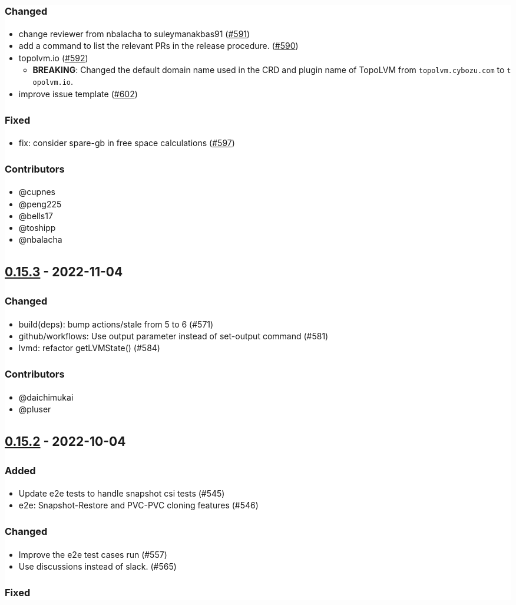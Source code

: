 ### Changed

- change reviewer from nbalacha to suleymanakbas91 ([#591](https://github.com/topolvm/topolvm/pull/591))
- add a command to list the relevant PRs in the release procedure. ([#590](https://github.com/topolvm/topolvm/pull/590))
- topolvm.io ([#592](https://github.com/topolvm/topolvm/pull/592))
  - **BREAKING**: Changed the default domain name used in the CRD and plugin name of TopoLVM from `topolvm.cybozu.com` to `topolvm.io`.
- improve issue template ([#602](https://github.com/topolvm/topolvm/pull/602))

### Fixed

- fix: consider spare-gb in free space calculations ([#597](https://github.com/topolvm/topolvm/pull/597))

### Contributors

- @cupnes
- @peng225
- @bells17
- @toshipp
- @nbalacha

## [0.15.3] - 2022-11-04

### Changed

- build(deps): bump actions/stale from 5 to 6 (#571)
- github/workflows: Use output parameter instead of set-output command (#581)
- lvmd: refactor getLVMState() (#584)

### Contributors

- @daichimukai
- @pluser

## [0.15.2] - 2022-10-04

### Added

- Update e2e tests to handle snapshot csi tests (#545)
- e2e: Snapshot-Restore and PVC-PVC cloning features (#546)

### Changed

- Improve the e2e test cases run (#557)
- Use discussions instead of slack. (#565)

### Fixed


[Unreleased]: https://github.com/topolvm/topolvm/compare/v0.22.0...HEAD
[0.22.0]: https://github.com/topolvm/topolvm/compare/v0.21.0...v0.22.0
[0.21.0]: https://github.com/topolvm/topolvm/compare/v0.20.0...v0.21.0
[0.20.0]: https://github.com/topolvm/topolvm/compare/v0.19.1...v0.20.0
[0.19.1]: https://github.com/topolvm/topolvm/compare/v0.19.0...v0.19.1
[0.19.0]: https://github.com/topolvm/topolvm/compare/v0.18.2...v0.19.0
[0.18.2]: https://github.com/topolvm/topolvm/compare/v0.18.1...v0.18.2
[0.18.1]: https://github.com/topolvm/topolvm/compare/v0.18.0...v0.18.1
[0.18.0]: https://github.com/topolvm/topolvm/compare/v0.17.0...v0.18.0
[0.17.0]: https://github.com/topolvm/topolvm/compare/v0.16.0...v0.17.0
[0.16.0]: https://github.com/topolvm/topolvm/compare/v0.15.3...v0.16.0
[0.15.3]: https://github.com/topolvm/topolvm/compare/v0.15.2...v0.15.3
[0.15.2]: https://github.com/topolvm/topolvm/compare/v0.15.1...v0.15.2
[0.15.1]: https://github.com/topolvm/topolvm/compare/v0.15.0...v0.15.1
[0.15.0]: https://github.com/topolvm/topolvm/compare/v0.14.1...v0.15.0
[0.14.1]: https://github.com/topolvm/topolvm/compare/v0.14.0...v0.14.1
[0.14.0]: https://github.com/topolvm/topolvm/compare/v0.13.0...v0.14.0
[0.13.0]: https://github.com/topolvm/topolvm/compare/v0.12.0...v0.13.0
[0.12.0]: https://github.com/topolvm/topolvm/compare/v0.11.1...v0.12.0
[0.11.1]: https://github.com/topolvm/topolvm/compare/v0.11.0...v0.11.1
[0.11.0]: https://github.com/topolvm/topolvm/compare/v0.10.6...v0.11.0
[0.10.6]: https://github.com/topolvm/topolvm/compare/v0.10.5...v0.10.6
[0.10.5]: https://github.com/topolvm/topolvm/compare/v0.10.4...v0.10.5
[0.10.4]: https://github.com/topolvm/topolvm/compare/v0.10.3...v0.10.4
[0.10.3]: https://github.com/topolvm/topolvm/compare/v0.10.2...v0.10.3
[0.10.2]: https://github.com/topolvm/topolvm/compare/v0.10.1...v0.10.2
[0.10.1]: https://github.com/topolvm/topolvm/compare/v0.10.0...v0.10.1
[0.10.0]: https://github.com/topolvm/topolvm/compare/v0.9.2...v0.10.0
[0.9.2]: https://github.com/topolvm/topolvm/compare/v0.9.1...v0.9.2
[0.9.1]: https://github.com/topolvm/topolvm/compare/v0.9.0...v0.9.1
[0.9.0]: https://github.com/topolvm/topolvm/compare/v0.8.3...v0.9.0
[0.8.3]: https://github.com/topolvm/topolvm/compare/v0.8.2...v0.8.3
[0.8.2]: https://github.com/topolvm/topolvm/compare/v0.8.1...v0.8.2
[0.8.1]: https://github.com/topolvm/topolvm/compare/v0.8.0...v0.8.1
[0.8.0]: https://github.com/topolvm/topolvm/compare/v0.7.0...v0.8.0
[0.7.0]: https://github.com/topolvm/topolvm/compare/v0.6.0...v0.7.0
[0.6.0]: https://github.com/topolvm/topolvm/compare/v0.5.3...v0.6.0
[0.5.3]: https://github.com/topolvm/topolvm/compare/v0.5.2...v0.5.3
[0.5.2]: https://github.com/topolvm/topolvm/compare/v0.5.1...v0.5.2
[0.5.1]: https://github.com/topolvm/topolvm/compare/v0.5.0...v0.5.1
[0.5.0]: https://github.com/topolvm/topolvm/compare/v0.5.0-rc.1...v0.5.0
[0.5.0-rc.1]: https://github.com/topolvm/topolvm/compare/v0.4.8...v0.5.0-rc.1
[0.4.8]: https://github.com/topolvm/topolvm/compare/v0.4.7...v0.4.8
[0.4.7]: https://github.com/topolvm/topolvm/compare/v0.4.6...v0.4.7
[0.4.6]: https://github.com/topolvm/topolvm/compare/v0.4.5...v0.4.6
[0.4.5]: https://github.com/topolvm/topolvm/compare/v0.4.4...v0.4.5
[0.4.4]: https://github.com/topolvm/topolvm/compare/v0.4.3...v0.4.4
[0.4.3]: https://github.com/topolvm/topolvm/compare/v0.4.2...v0.4.3
[0.4.2]: https://github.com/topolvm/topolvm/compare/v0.4.1...v0.4.2
[0.4.1]: https://github.com/topolvm/topolvm/compare/v0.4.0...v0.4.1
[0.4.0]: https://github.com/topolvm/topolvm/compare/v0.3.0...v0.4.0
[0.3.0]: https://github.com/topolvm/topolvm/compare/v0.2.2...v0.3.0
[0.2.2]: https://github.com/topolvm/topolvm/compare/v0.2.1...v0.2.2
[0.2.1]: https://github.com/topolvm/topolvm/compare/v0.2.0...v0.2.1
[0.2.0]: https://github.com/topolvm/topolvm/compare/v0.1.2...v0.2.0
[0.1.2]: https://github.com/topolvm/topolvm/compare/v0.1.1...v0.1.2
[0.1.1]: https://github.com/topolvm/topolvm/compare/v0.1.0...v0.1.1
[0.1.0]: https://github.com/topolvm/topolvm/compare/8d34ac6690b0326d1c08be34f8f4667cff47e9c0...v0.1.0